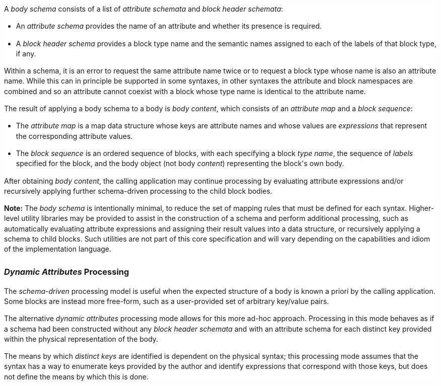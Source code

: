 A _body schema_ consists of a list of _attribute schemata_ and
_block header schemata_:

- An _attribute schema_ provides the name of an attribute and whether its
  presence is required.

- A _block header schema_ provides a block type name and the semantic names
  assigned to each of the labels of that block type, if any.

Within a schema, it is an error to request the same attribute name twice or
to request a block type whose name is also an attribute name. While this can
in principle be supported in some syntaxes, in other syntaxes the attribute
and block namespaces are combined and so an attribute cannot coexist with
a block whose type name is identical to the attribute name.

The result of applying a body schema to a body is _body content_, which
consists of an _attribute map_ and a _block sequence_:

- The _attribute map_ is a map data structure whose keys are attribute names
  and whose values are _expressions_ that represent the corresponding attribute
  values.

- The _block sequence_ is an ordered sequence of blocks, with each specifying
  a block _type name_, the sequence of _labels_ specified for the block,
  and the body object (not body _content_) representing the block's own body.

After obtaining _body content_, the calling application may continue processing
by evaluating attribute expressions and/or recursively applying further
schema-driven processing to the child block bodies.

**Note:** The _body schema_ is intentionally minimal, to reduce the set of
mapping rules that must be defined for each syntax. Higher-level utility
libraries may be provided to assist in the construction of a schema and
perform additional processing, such as automatically evaluating attribute
expressions and assigning their result values into a data structure, or
recursively applying a schema to child blocks. Such utilities are not part of
this core specification and will vary depending on the capabilities and idiom
of the implementation language.

### _Dynamic Attributes_ Processing

The _schema-driven_ processing model is useful when the expected structure
of a body is known a priori by the calling application. Some blocks are
instead more free-form, such as a user-provided set of arbitrary key/value
pairs.

The alternative _dynamic attributes_ processing mode allows for this more
ad-hoc approach. Processing in this mode behaves as if a schema had been
constructed without any _block header schemata_ and with an attribute
schema for each distinct key provided within the physical representation
of the body.

The means by which _distinct keys_ are identified is dependent on the
physical syntax; this processing mode assumes that the syntax has a way
to enumerate keys provided by the author and identify expressions that
correspond with those keys, but does not define the means by which this is
done.
